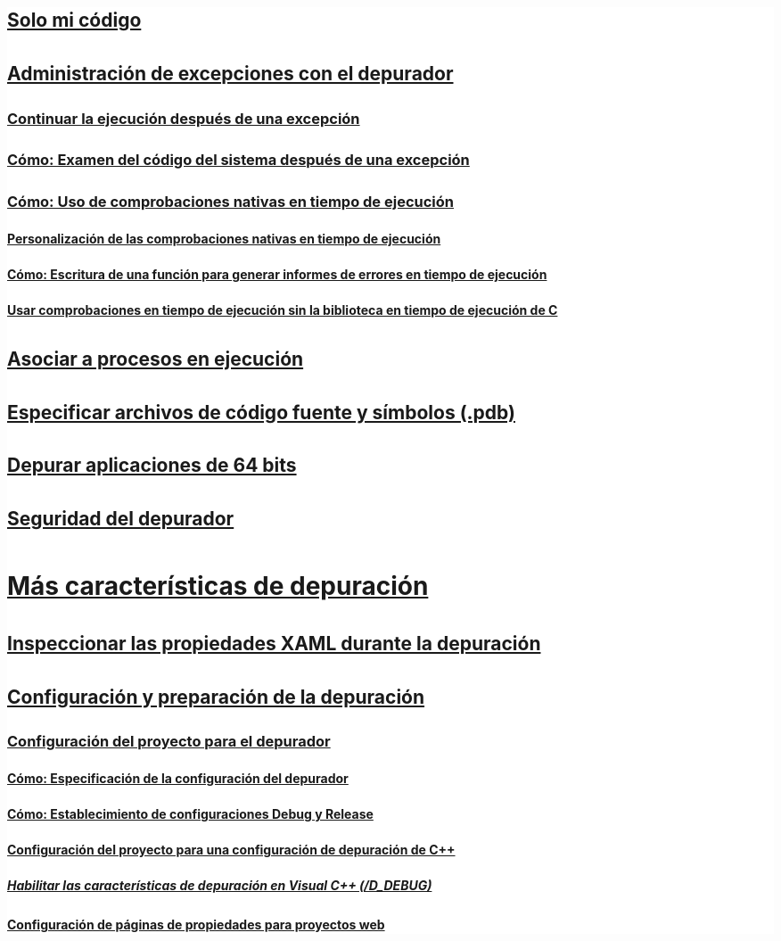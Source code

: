## [Solo mi código](just-my-code.md)
## [Administración de excepciones con el depurador](managing-exceptions-with-the-debugger.md)
### [Continuar la ejecución después de una excepción](continuing-execution-after-an-exception.md)
### [Cómo: Examen del código del sistema después de una excepción](how-to-examine-system-code-after-an-exception.md)
### [Cómo: Uso de comprobaciones nativas en tiempo de ejecución](how-to-use-native-run-time-checks.md)
#### [Personalización de las comprobaciones nativas en tiempo de ejecución](native-run-time-checks-customization.md)
#### [Cómo: Escritura de una función para generar informes de errores en tiempo de ejecución](how-to-write-a-run-time-error-reporting-function.md)
#### [Usar comprobaciones en tiempo de ejecución sin la biblioteca en tiempo de ejecución de C](using-run-time-checks-without-the-c-run-time-library.md)
## [Asociar a procesos en ejecución](attach-to-running-processes-with-the-visual-studio-debugger.md)
## [Especificar archivos de código fuente y símbolos (.pdb)](specify-symbol-dot-pdb-and-source-files-in-the-visual-studio-debugger.md)
## [Depurar aplicaciones de 64 bits](debug-64-bit-applications.md)
## [Seguridad del depurador](debugger-security.md)
# [Más características de depuración](more-debugging-features.md)
## [Inspeccionar las propiedades XAML durante la depuración](inspect-xaml-properties-while-debugging.md)
## [Configuración y preparación de la depuración](debugger-settings-and-preparation.md)
### [Configuración del proyecto para el depurador](debugger-project-settings.md)
#### [Cómo: Especificación de la configuración del depurador](how-to-specify-debugger-settings.md)
#### [Cómo: Establecimiento de configuraciones Debug y Release](how-to-set-debug-and-release-configurations.md)
#### [Configuración del proyecto para una configuración de depuración de C++](project-settings-for-a-cpp-debug-configuration.md)
##### [Habilitar las características de depuración en Visual C++ (/D_DEBUG)](enabling-debug-features-in-visual-cpp-d-debug.md)
#### [Configuración de páginas de propiedades para proyectos web](property-pages-settings-for-web-projects.md)